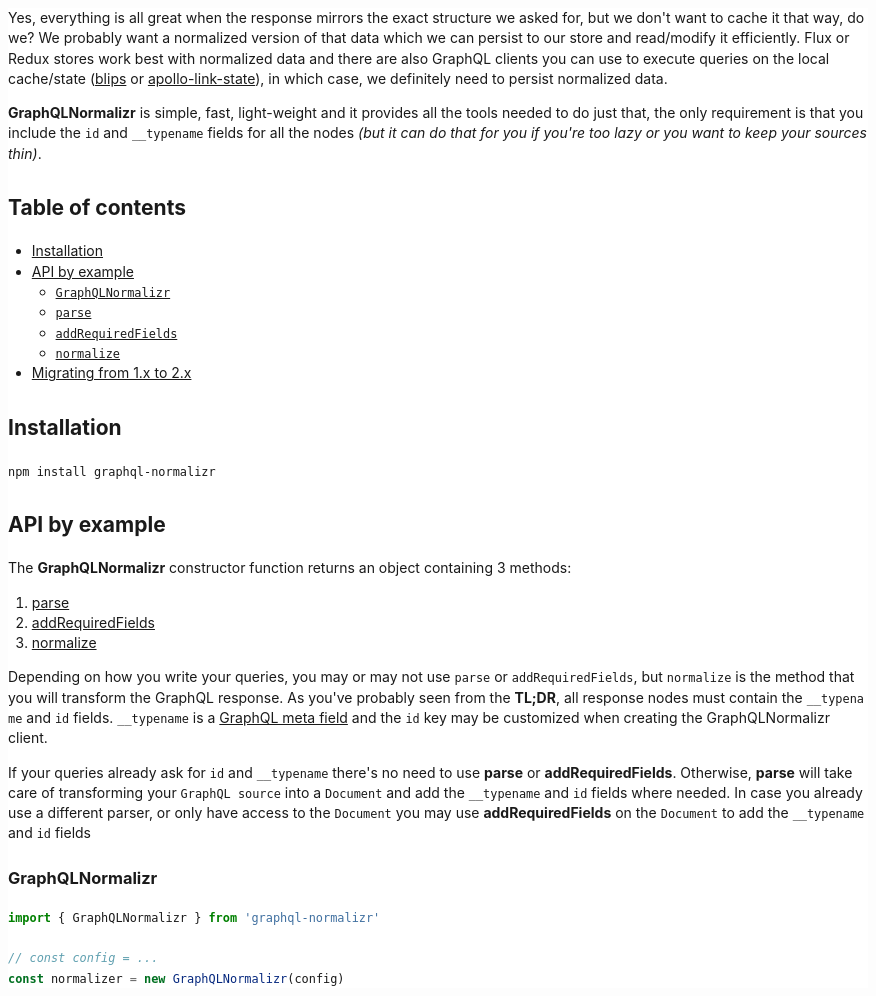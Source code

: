 Yes, everything is all great when the response mirrors the exact structure we asked for, but we don't want to cache it that way, do we? We probably want a normalized version of that data which we can persist to our store and read/modify it efficiently. Flux or Redux stores work best with normalized data and there are also GraphQL clients you can use to execute queries on the local cache/state ([blips](https://github.com/monojack/blips) or [apollo-link-state](https://github.com/apollographql/apollo-link-state)), in which case, we definitely need to persist normalized data.

**GraphQLNormalizr** is simple, fast, light-weight and it provides all the tools needed to do just that, the only requirement is that you include the `id` and `__typename` fields for all the nodes _(but it can do that for you if you're too lazy or you want to keep your sources thin)_.

## Table of contents

- [Installation](#installation)
- [API by example](#api-by-example)
  - [`GraphQLNormalizr`](#graphqlnormalizr)
  - [`parse`](#parse)
  - [`addRequiredFields`](#addrequiredfields)
  - [`normalize`](#normalize)
- [Migrating from 1.x to 2.x](#migrating)

## Installation

```sh
npm install graphql-normalizr
```

## API by example

The **GraphQLNormalizr** constructor function returns an object containing 3 methods:

1.  [parse](#parse)
2.  [addRequiredFields](#addrequiredfields)
3.  [normalize](#normalize)

Depending on how you write your queries, you may or may not use `parse` or `addRequiredFields`, but `normalize` is the method that you will transform the GraphQL response. As you've probably seen from the **TL;DR**, all response nodes must contain the `__typename` and `id` fields. `__typename` is a [GraphQL meta field](http://graphql.org/learn/queries/#meta-fields) and the `id` key may be customized when creating the GraphQLNormalizr client.

If your queries already ask for `id` and `__typename` there's no need to use **parse** or **addRequiredFields**. Otherwise, **parse** will take care of transforming your `GraphQL source` into a `Document` and add the `__typename` and `id` fields where needed. In case you already use a different parser, or only have access to the `Document` you may use **addRequiredFields** on the `Document` to add the `__typename` and `id` fields

### GraphQLNormalizr

```js
import { GraphQLNormalizr } from 'graphql-normalizr'

// const config = ...
const normalizer = new GraphQLNormalizr(config)
```
